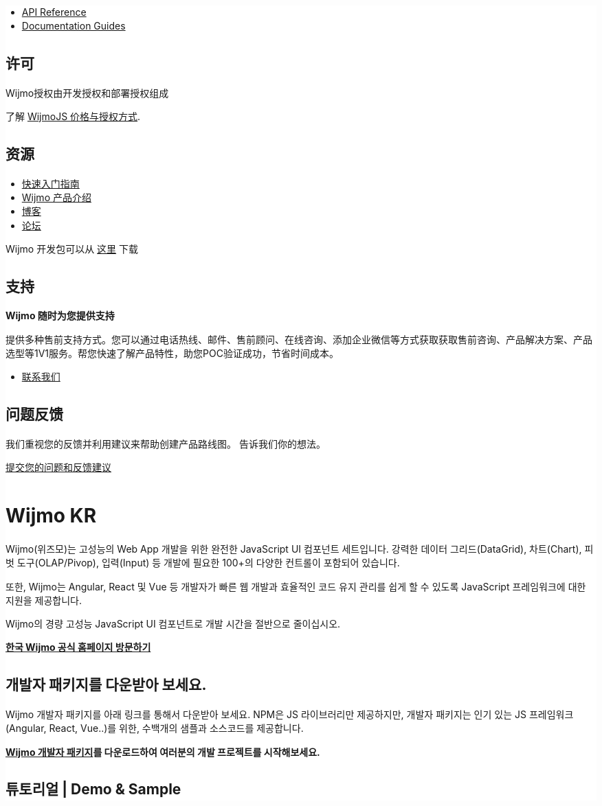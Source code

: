 - [API Reference](https://demo.grapecity.com.cn/wijmo/api/)
- [Documentation Guides](https://demo.grapecity.com.cn/wijmo/docs/GettingStarted/Introduction)

## 许可

Wijmo授权由开发授权和部署授权组成

了解 [WijmoJS 价格与授权方式](https://www.grapecity.com.cn/developer/wijmojs#price).

## 资源

- [快速入门指南](https://demo.grapecity.com.cn/wijmo/docs/GettingStarted/QuickStart/QuickStart-PureJS)
- [Wijmo 产品介绍](https://www.grapecity.com.cn/developer/wijmojs)
- [博客](https://www.grapecity.com.cn/blogs/tags/wijmo)
- [论坛](https://gcdn.grapecity.com.cn/showforum-140-1.html)

Wijmo 开发包可以从 [这里](https://www.grapecity.com.cn/developer/wijmojs/download) 下载

## 支持

**Wijmo 随时为您提供支持**

提供多种售前支持方式。您可以通过电话热线、邮件、售前顾问、在线咨询、添加企业微信等方式获取获取售前咨询、产品解决方案、产品选型等1V1服务。帮您快速了解产品特性，助您POC验证成功，节省时间成本。

- [联系我们](https://www.grapecity.com.cn/support#goumaizixun)


## 问题反馈

我们重视您的反馈并利用建议来帮助创建产品路线图。 告诉我们你的想法。

 [提交您的问题和反馈建议](https://gcdn.grapecity.com.cn/showforum-173-1.html)

# Wijmo KR

Wijmo(위즈모)는 고성능의 Web App 개발을 위한 완전한 JavaScript UI 컴포넌트 세트입니다. 강력한 데이터 그리드(DataGrid), 차트(Chart), 피벗 도구(OLAP/Pivop), 입력(Input) 등 개발에 필요한 100+의 다양한 컨트롤이 포함되어 있습니다. 

또한, Wijmo는 Angular, React 및 Vue 등 개발자가 빠른 웹 개발과 효율적인 코드 유지 관리를 쉽게 할 수 있도록 JavaScript 프레임워크에 대한 지원을 제공합니다.

Wijmo의 경량 고성능 JavaScript UI 컴포넌트로 개발 시간을 절반으로 줄이십시오.

**[한국 Wijmo 공식 홈페이지 방문하기](https://mescius.co.kr/wijmo)**

## 개발자 패키지를 다운받아 보세요.

Wijmo 개발자 패키지를 아래 링크를 통해서 다운받아 보세요. NPM은 JS 라이브러리만 제공하지만, 개발자 패키지는 인기 있는 JS 프레임워크(Angular, React, Vue..)를 위한, 수백개의 샘플과 소스코드를 제공합니다. 

**[Wijmo 개발자 패키지](https://mescius.co.kr/wijmo/download)를 다운로드하여 여러분의 개발 프로젝트를 시작해보세요.**

## 튜토리얼 | Demo & Sample
